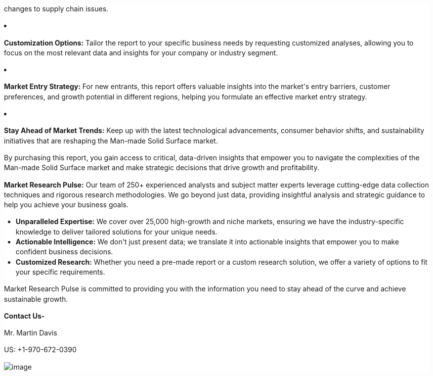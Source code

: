 changes to supply chain issues.</p></li><li><p><strong>Customization Options:</strong> Tailor the report to your specific business needs by requesting customized analyses, allowing you to focus on the most relevant data and insights for your company or industry segment.</p></li><li><p><strong>Market Entry Strategy:</strong> For new entrants, this report offers valuable insights into the market's entry barriers, customer preferences, and growth potential in different regions, helping you formulate an effective market entry strategy.</p></li><li><p><strong>Stay Ahead of Market Trends:</strong> Keep up with the latest technological advancements, consumer behavior shifts, and sustainability initiatives that are reshaping the Man-made Solid Surface market.</p></li></ol><p>By purchasing this report, you gain access to critical, data-driven insights that empower you to navigate the complexities of the Man-made Solid Surface market and make strategic decisions that drive growth and profitability.</p><p><strong>Market Research Pulse:</strong>&nbsp;Our team of 250+ experienced analysts and subject matter experts leverage cutting-edge data collection techniques and rigorous research methodologies. We go beyond just data, providing insightful analysis and strategic guidance to help you achieve your business goals.</p><ul><li><strong>Unparalleled Expertise:</strong>&nbsp;We cover over 25,000 high-growth and niche markets, ensuring we have the industry-specific knowledge to deliver tailored solutions for your unique needs.</li><li><strong>Actionable Intelligence:</strong>&nbsp;We don't just present data; we translate it into actionable insights that empower you to make confident business decisions.</li><li><strong>Customized Research:</strong>&nbsp;Whether you need a pre-made report or a custom research solution, we offer a variety of options to fit your specific requirements.</li></ul><p>Market Research Pulse is committed to providing you with the information you need to stay ahead of the curve and achieve sustainable growth.</p><p><strong>Contact Us-</strong></p><p>Mr. Martin Davis</p><p>US: +1-970-672-0390</p>
![image](https://github.com/user-attachments/assets/4135e5c2-28ab-4a50-8197-07b587a39249)
